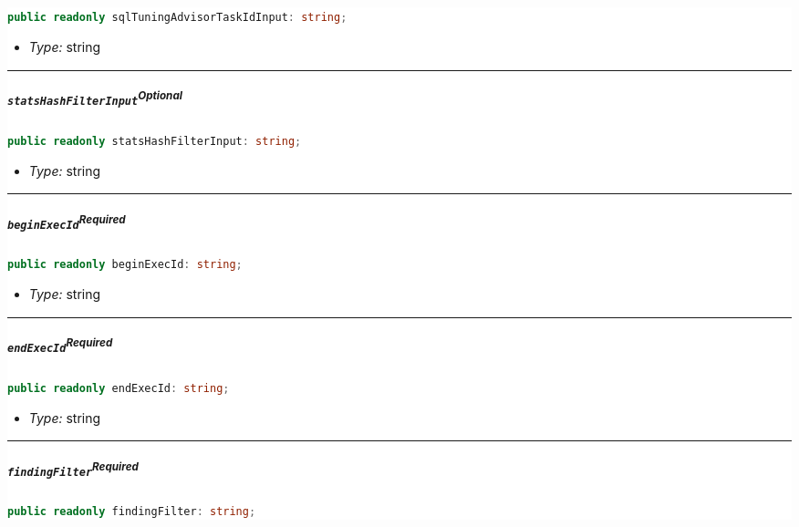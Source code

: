 ```typescript
public readonly sqlTuningAdvisorTaskIdInput: string;
```

- *Type:* string

---

##### `statsHashFilterInput`<sup>Optional</sup> <a name="statsHashFilterInput" id="rhizo-co-terraform-provider-oci.dataOciDatabaseManagementManagedDatabaseSqlTuningAdvisorTasksFindings.DataOciDatabaseManagementManagedDatabaseSqlTuningAdvisorTasksFindings.property.statsHashFilterInput"></a>

```typescript
public readonly statsHashFilterInput: string;
```

- *Type:* string

---

##### `beginExecId`<sup>Required</sup> <a name="beginExecId" id="rhizo-co-terraform-provider-oci.dataOciDatabaseManagementManagedDatabaseSqlTuningAdvisorTasksFindings.DataOciDatabaseManagementManagedDatabaseSqlTuningAdvisorTasksFindings.property.beginExecId"></a>

```typescript
public readonly beginExecId: string;
```

- *Type:* string

---

##### `endExecId`<sup>Required</sup> <a name="endExecId" id="rhizo-co-terraform-provider-oci.dataOciDatabaseManagementManagedDatabaseSqlTuningAdvisorTasksFindings.DataOciDatabaseManagementManagedDatabaseSqlTuningAdvisorTasksFindings.property.endExecId"></a>

```typescript
public readonly endExecId: string;
```

- *Type:* string

---

##### `findingFilter`<sup>Required</sup> <a name="findingFilter" id="rhizo-co-terraform-provider-oci.dataOciDatabaseManagementManagedDatabaseSqlTuningAdvisorTasksFindings.DataOciDatabaseManagementManagedDatabaseSqlTuningAdvisorTasksFindings.property.findingFilter"></a>

```typescript
public readonly findingFilter: string;
```
